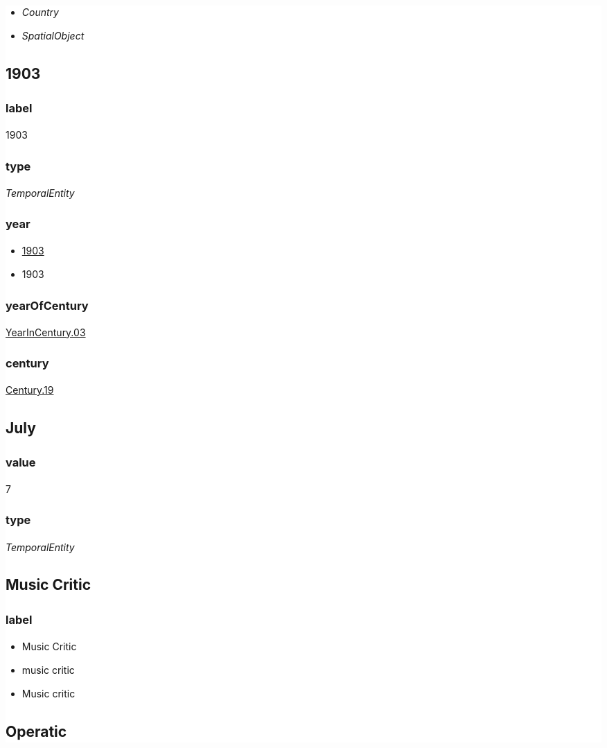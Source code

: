  - *Country*

 - *SpatialObject*

## 1903

### label


1903

### type


*TemporalEntity*

### year

 - [1903](#1903)

 - 1903

### yearOfCentury


[YearInCentury.03](#YearInCentury.03)

### century


[Century.19](#Century.19)

## July

### value


7

### type


*TemporalEntity*

## Music Critic

### label

 - Music Critic

 - music critic

 - Music critic

## Operatic
